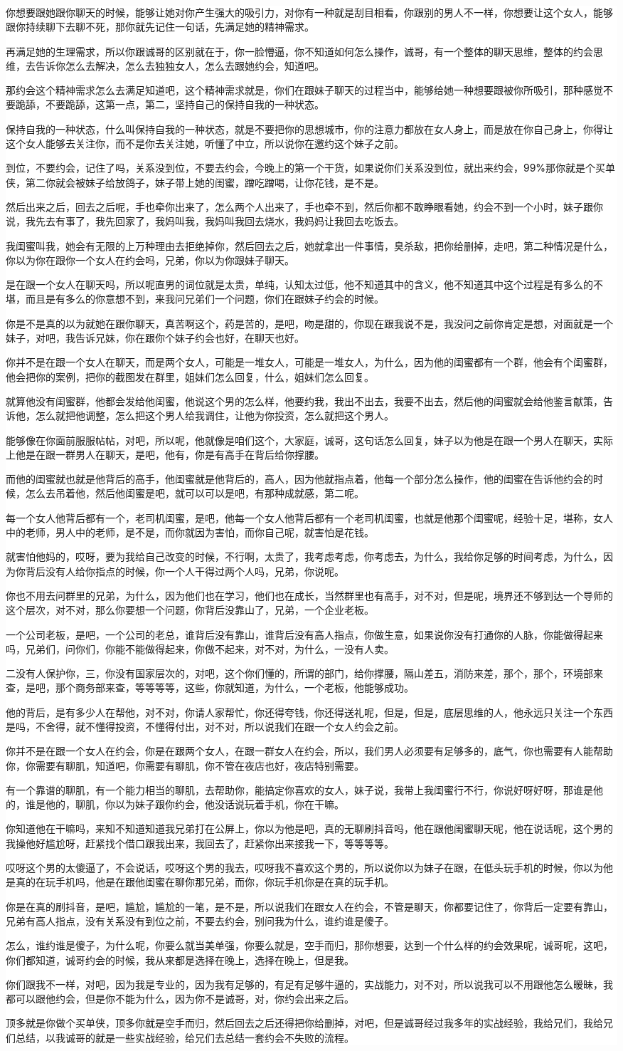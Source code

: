 你想要跟她跟你聊天的时候，能够让她对你产生强大的吸引力，对你有一种就是刮目相看，你跟别的男人不一样，你想要让这个女人，能够跟你持续聊下去聊不死，那你就先记住一句话，先满足她的精神需求。

再满足她的生理需求，所以你跟诚哥的区别就在于，你一脸懵逼，你不知道如何怎么操作，诚哥，有一个整体的聊天思维，整体的约会思维，去告诉你怎么去解决，怎么去独独女人，怎么去跟她约会，知道吧。

那约会这个精神需求怎么去满足知道吧，这个精神需求就是，你们在跟妹子聊天的过程当中，能够给她一种想要跟被你所吸引，那种感觉不要跪舔，不要跪舔，这第一点，第二，坚持自己的保持自我的一种状态。

保持自我的一种状态，什么叫保持自我的一种状态，就是不要把你的思想城市，你的注意力都放在女人身上，而是放在你自己身上，你得让这个女人能够去关注你，而不是你去关注她，听懂了中立，所以说你在邀约这个妹子之前。

到位，不要约会，记住了吗，关系没到位，不要去约会，今晚上的第一个干货，如果说你们关系没到位，就出来约会，99%那你就是个买单侠，第二你就会被妹子给放鸽子，妹子带上她的闺蜜，蹭吃蹭喝，让你花钱，是不是。

然后出来之后，回去之后呢，手也牵你出来了，怎么两个人出来了，手也牵不到，然后你都不敢睁眼看她，约会不到一个小时，妹子跟你说，我先去有事了，我先回家了，我妈叫我，我妈叫我回去烧水，我妈妈让我回去吃饭去。

我闺蜜叫我，她会有无限的上万种理由去拒绝掉你，然后回去之后，她就拿出一件事情，臭杀敌，把你给删掉，走吧，第二种情况是什么，你以为你在跟你一个女人在约会吗，兄弟，你以为你跟妹子聊天。

是在跟一个女人在聊天吗，所以呢直男的词位就是太贵，单纯，认知太过低，他不知道其中的含义，他不知道其中这个过程是有多么的不堪，而且是有多么的你意想不到，来我问兄弟们一个问题，你们在跟妹子约会的时候。

你是不是真的以为就她在跟你聊天，真苦啊这个，药是苦的，是吧，吻是甜的，你现在跟我说不是，我没问之前你肯定是想，对面就是一个妹子，对吧，我告诉兄妹，你在跟你个妹子约会也好，在聊天也好。

你并不是在跟一个女人在聊天，而是两个女人，可能是一堆女人，可能是一堆女人，为什么，因为他的闺蜜都有一个群，他会有个闺蜜群，他会把你的案例，把你的截图发在群里，姐妹们怎么回复，什么，姐妹们怎么回复。

就算他没有闺蜜群，他都会发给他闺蜜，他说这个男的怎么样，他要约我，我出不出去，我要不出去，然后他的闺蜜就会给他鉴言献策，告诉他，怎么就把他调整，怎么把这个男人给我调住，让他为你投资，怎么就把这个男人。

能够像在你面前服服帖帖，对吧，所以呢，他就像是咱们这个，大家庭，诚哥，这句话怎么回复，妹子以为他是在跟一个男人在聊天，实际上他是在跟一群男人在聊天，是吧，他有，你是有高手在背后给你撑腰。

而他的闺蜜就也就是他背后的高手，他闺蜜就是他背后的，高人，因为他就指点着，他每一个部分怎么操作，他的闺蜜在告诉他约会的时候，怎么去吊着他，然后他闺蜜是吧，就可以可以是吧，有那种成就感，第二呢。

每一个女人他背后都有一个，老司机闺蜜，是吧，他每一个女人他背后都有一个老司机闺蜜，也就是他那个闺蜜呢，经验十足，堪称，女人中的老师，男人中的老师，是不是，而你就因为害怕，而你自己呢，就害怕是花钱。

就害怕他妈的，哎呀，要为我给自己改变的时候，不行啊，太贵了，我考虑考虑，你考虑去，为什么，我给你足够的时间考虑，为什么，因为你背后没有人给你指点的时候，你一个人干得过两个人吗，兄弟，你说呢。

你也不用去问群里的兄弟，为什么，因为他们也在学习，他们也在成长，当然群里也有高手，对不对，但是呢，境界还不够到达一个导师的这个层次，对不对，那么你要想一个问题，你背后没靠山了，兄弟，一个企业老板。

一个公司老板，是吧，一个公司的老总，谁背后没有靠山，谁背后没有高人指点，你做生意，如果说你没有打通你的人脉，你能做得起来吗，兄弟们，问你们，你能不能做得起来，你做不起来，对不对，为什么，一没有人卖。

二没有人保护你，三，你没有国家层次的，对吧，这个你们懂的，所谓的部门，给你撑腰，隔山差五，消防来差，那个，那个，环境部来查，是吧，那个商务部来查，等等等等，这些，你就知道，为什么，一个老板，他能够成功。

他的背后，是有多少人在帮他，对不对，你请人家帮忙，你还得夸钱，你还得送礼呢，但是，但是，底层思维的人，他永远只关注一个东西是吗，不舍得，就不懂得投资，不懂得付出，对不对，所以说我们在跟一个女人约会之前。

你并不是在跟一个女人在约会，你是在跟两个女人，在跟一群女人在约会，所以，我们男人必须要有足够多的，底气，你也需要有人能帮助你，你需要有聊肌，知道吧，你需要有聊肌，你不管在夜店也好，夜店特别需要。

有一个靠谱的聊肌，有一个能力相当的聊肌，去帮助你，能搞定你喜欢的女人，妹子说，我带上我闺蜜行不行，你说好呀好呀，那谁是他的，谁是他的，聊肌，你以为妹子跟你约会，他没话说玩着手机，你在干嘛。

你知道他在干嘛吗，来知不知道知道我兄弟打在公屏上，你以为他是吧，真的无聊刷抖音吗，他在跟他闺蜜聊天呢，他在说话呢，这个男的我操他好尴尬呀，赶紧找个借口跟我出来，我回去了，赶紧你出来接我一下，等等等等。

哎呀这个男的太傻逼了，不会说话，哎呀这个男的我去，哎呀我不喜欢这个男的，所以说你以为妹子在跟，在低头玩手机的时候，你以为他是真的在玩手机吗，他是在跟他闺蜜在聊你那兄弟，而你，你玩手机你是在真的玩手机。

你是在真的刷抖音，是吧，尴尬，尴尬的一笔，是不是，所以说我们在跟女人在约会，不管是聊天，你都要记住了，你背后一定要有靠山，兄弟有高人指点，没有关系没有到位之前，不要去约会，别问我为什么，谁约谁是傻子。

怎么，谁约谁是傻子，为什么呢，你要么就当美单强，你要么就是，空手而归，那你想要，达到一个什么样的约会效果呢，诚哥呢，这吧，你们都知道，诚哥约会的时候，我从来都是选择在晚上，选择在晚上，但是我。

你们跟我不一样，对吧，因为我是专业的，因为我有足够的，有足有足够牛逼的，实战能力，对不对，所以说我可以不用跟他怎么暧昧，我都可以跟他约会，但是你不能为什么，因为你不是诚哥，对，你约会出来之后。

顶多就是你做个买单侠，顶多你就是空手而归，然后回去之后还得把你给删掉，对吧，但是诚哥经过我多年的实战经验，我给兄们，我给兄们总结，以我诚哥的就是一些实战经验，给兄们去总结一套约会不失败的流程。
